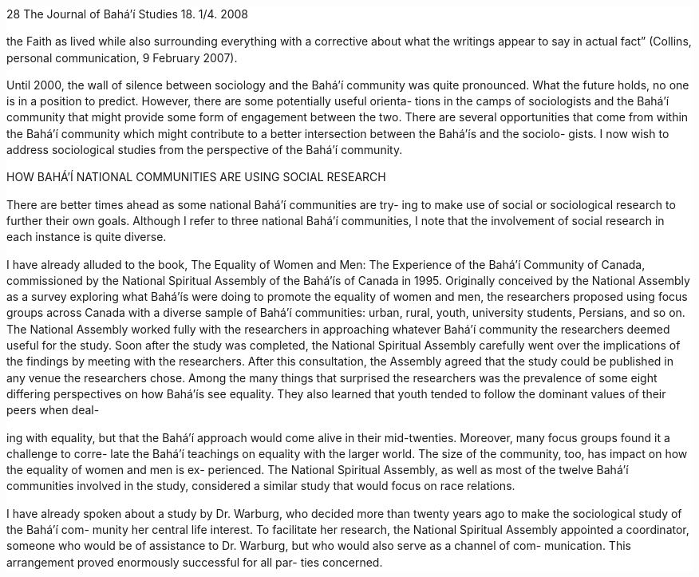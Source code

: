 28           The Journal of Bahá’í Studies 18. 1/4. 2008

the Faith as lived while also surrounding everything with a corrective
about what the writings appear to say in actual fact” (Collins, personal
communication, 9 February 2007).

Until 2000, the wall of silence between sociology and the Bahá’í
community was quite pronounced. What the future holds, no one is in a
position to predict. However, there are some potentially useful orienta-
tions in the camps of sociologists and the Bahá’í community that might
provide some form of engagement between the two. There are several
opportunities that come from within the Bahá’í community which might
contribute to a better intersection between the Bahá’ís and the sociolo-
gists. I now wish to address sociological studies from the perspective of
the Bahá’í community.

HOW BAHÁ’Í NATIONAL COMMUNITIES ARE USING SOCIAL RESEARCH

There are better times ahead as some national Bahá’í communities are try-
ing to make use of social or sociological research to further their own
goals. Although I refer to three national Bahá’í communities, I note that
the involvement of social research in each instance is quite diverse.

I have already alluded to the book, The Equality of Women and Men: The
Experience of the Bahá’í Community of Canada, commissioned by the
National Spiritual Assembly of the Bahá’ís of Canada in 1995. Originally
conceived by the National Assembly as a survey exploring what Bahá’ís
were doing to promote the equality of women and men, the researchers
proposed using focus groups across Canada with a diverse sample of
Bahá’í communities: urban, rural, youth, university students, Persians, and
so on. The National Assembly worked fully with the researchers in
approaching whatever Bahá’í community the researchers deemed useful
for the study. Soon after the study was completed, the National Spiritual
Assembly carefully went over the implications of the findings by meeting
with the researchers. After this consultation, the Assembly agreed that the
study could be published in any venue the researchers chose. Among the
many things that surprised the researchers was the prevalence of some
eight differing perspectives on how Bahá’ís see equality. They also learned
that youth tended to follow the dominant values of their peers when deal-

ing with equality, but that the Bahá’í approach would come alive in their
mid-twenties. Moreover, many focus groups found it a challenge to corre-
late the Bahá’í teachings on equality with the larger world. The size of the
community, too, has impact on how the equality of women and men is ex-
perienced. The National Spiritual Assembly, as well as most of the twelve
Bahá’í communities involved in the study, considered a similar study that
would focus on race relations.

I have already spoken about a study by Dr. Warburg, who decided more
than twenty years ago to make the sociological study of the Bahá’í com-
munity her central life interest. To facilitate her research, the National
Spiritual Assembly appointed a coordinator, someone who would be of
assistance to Dr. Warburg, but who would also serve as a channel of com-
munication. This arrangement proved enormously successful for all par-
ties concerned.
